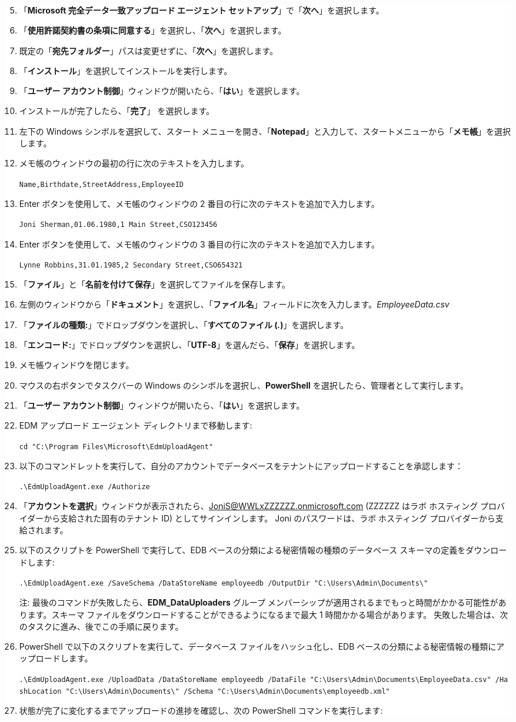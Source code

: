 5. 「**Microsoft 完全データ一致アップロード エージェント セットアップ**」で「**次へ**」を選択します。

6. 「**使用許諾契約書の条項に同意する**」を選択し、「**次へ**」を選択します。

7. 既定の「**宛先フォルダー**」パスは変更せずに、「**次へ**」を選択します。

8. 「**インストール**」を選択してインストールを実行します。

9. 「**ユーザー アカウント制御**」ウィンドウが開いたら、「**はい**」を選択します。

10. インストールが完了したら、「**完了**」 を選択します。

11. 左下の Windows シンボルを選択して、スタート メニューを開き、「**Notepad**」と入力して、スタートメニューから「**メモ帳**」を選択します。

12. メモ帳のウィンドウの最初の行に次のテキストを入力します。

    `Name,Birthdate,StreetAddress,EmployeeID`

13. Enter ボタンを使用して、メモ帳のウィンドウの 2 番目の行に次のテキストを追加で入力します。

    `Joni Sherman,01.06.1980,1 Main Street,CSO123456`

14. Enter ボタンを使用して、メモ帳のウィンドウの 3 番目の行に次のテキストを追加で入力します。

    `Lynne Robbins,31.01.1985,2 Secondary Street,CSO654321`

15. 「**ファイル**」と「**名前を付けて保存**」を選択してファイルを保存します。

16. 左側のウィンドウから「**ドキュメント**」を選択し、「**ファイル名**」フィールドに次を入力します。*EmployeeData.csv*

17. 「**ファイルの種類:**」でドロップダウンを選択し、「**すべてのファイル (*.*)**」を選択します。

18. 「**エンコード:**」でドロップダウンを選択し、「**UTF-8**」を選んだら、「**保存**」を選択します。

19. メモ帳ウィンドウを閉じます。

20. マウスの右ボタンでタスクバーの Windows のシンボルを選択し、**PowerShell** を選択したら、管理者として実行します。

21. 「**ユーザー アカウント制御**」ウィンドウが開いたら、「**はい**」を選択します。

22. EDM アップロード エージェント ディレクトリまで移動します:

    `cd "C:\Program Files\Microsoft\EdmUploadAgent"`

23. 以下のコマンドレットを実行して、自分のアカウントでデータベースをテナントにアップロードすることを承認します：

    `.\EdmUploadAgent.exe /Authorize`

24. 「**アカウントを選択**」ウィンドウが表示されたら、JoniS@WWLxZZZZZZ.onmicrosoft.com (ZZZZZZ はラボ ホスティング プロバイダーから支給された固有のテナント ID) としてサインインします。  Joni のパスワードは、ラボ ホスティング プロバイダーから支給されます。

25. 以下のスクリプトを PowerShell で実行して、EDB ベースの分類による秘密情報の種類のデータベース スキーマの定義をダウンロードします:

    `.\EdmUploadAgent.exe /SaveSchema /DataStoreName employeedb /OutputDir "C:\Users\Admin\Documents\"`

    注: 最後のコマンドが失敗したら、**EDM_DataUploaders** グループ メンバーシップが適用されるまでもっと時間がかかる可能性があります。スキーマ ファイルをダウンロードすることができるようになるまで最大 1 時間かかる場合があります。  失敗した場合は、次のタスクに進み、後でこの手順に戻ります。

26. PowerShell で以下のスクリプトを実行して、データベース ファイルをハッシュ化し、EDB ベースの分類による秘密情報の種類にアップロードします。

    `.\EdmUploadAgent.exe /UploadData /DataStoreName employeedb /DataFile "C:\Users\Admin\Documents\EmployeeData.csv" /HashLocation "C:\Users\Admin\Documents\" /Schema "C:\Users\Admin\Documents\employeedb.xml"`

27. 状態が完了に変化するまでアップロードの進捗を確認し、次の PowerShell コマンドを実行します:
